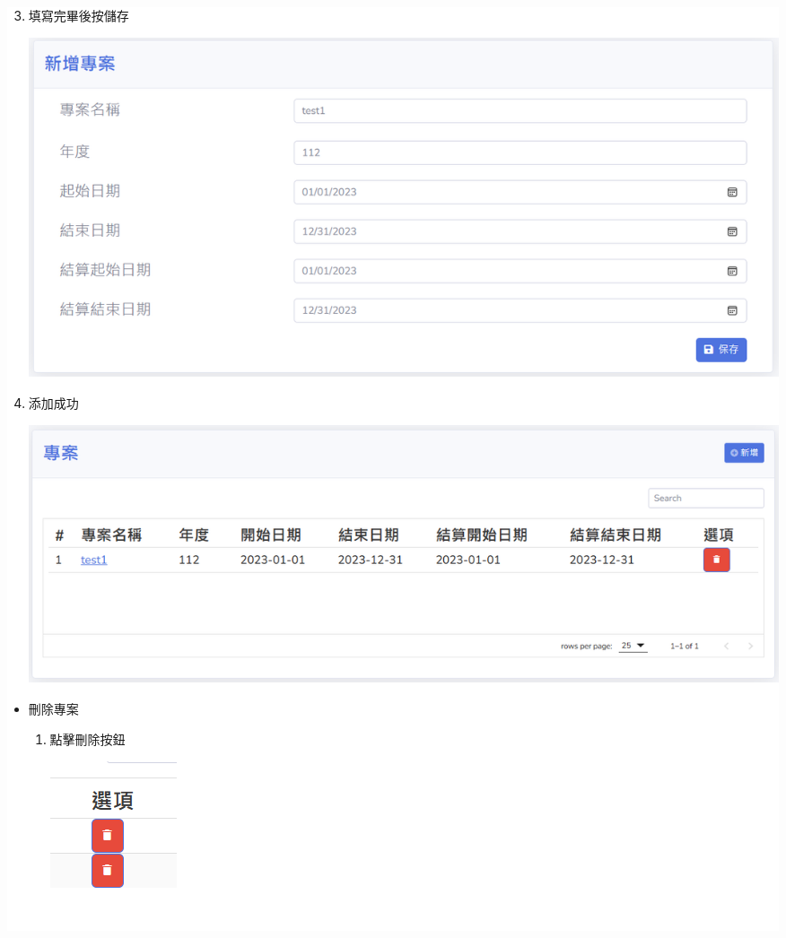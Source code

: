   3. 填寫完畢後按儲存

     ![Untitled%20](./image/Untitled%2021.png)

  4. 添加成功

     ![Untitled%20](./image/Untitled%2022.png)

- 刪除專案

  1. 點擊刪除按鈕

     ![Untitled%20](./image/Untitled%2023.png)
